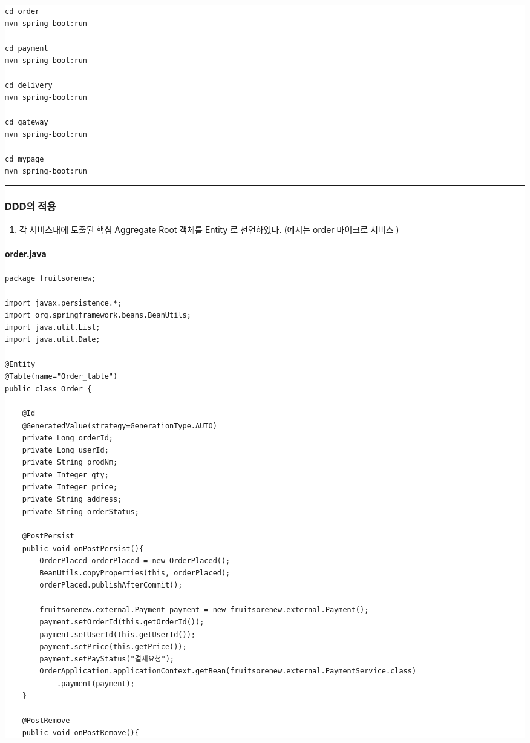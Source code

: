 ```
cd order
mvn spring-boot:run

cd payment
mvn spring-boot:run

cd delivery
mvn spring-boot:run

cd gateway
mvn spring-boot:run

cd mypage
mvn spring-boot:run

```
*****

### DDD의 적용

1. 각 서비스내에 도출된 핵심 Aggregate Root 객체를 Entity 로 선언하였다. 
(예시는 order 마이크로 서비스 )

#### order.java

```
package fruitsorenew;

import javax.persistence.*;
import org.springframework.beans.BeanUtils;
import java.util.List;
import java.util.Date;

@Entity
@Table(name="Order_table")
public class Order {

    @Id
    @GeneratedValue(strategy=GenerationType.AUTO)
    private Long orderId;
    private Long userId;
    private String prodNm;
    private Integer qty;
    private Integer price;
    private String address;
    private String orderStatus;

    @PostPersist
    public void onPostPersist(){
        OrderPlaced orderPlaced = new OrderPlaced();
        BeanUtils.copyProperties(this, orderPlaced);
        orderPlaced.publishAfterCommit();

        fruitsorenew.external.Payment payment = new fruitsorenew.external.Payment();
        payment.setOrderId(this.getOrderId());
        payment.setUserId(this.getUserId());
        payment.setPrice(this.getPrice());
        payment.setPayStatus("결제요청");
        OrderApplication.applicationContext.getBean(fruitsorenew.external.PaymentService.class)
            .payment(payment);
    }

    @PostRemove
    public void onPostRemove(){
```
